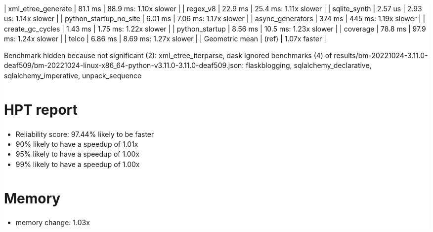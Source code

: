 | xml_etree_generate         | 81.1 ms                                                | 88.9 ms: 1.10x slower                                                         |
| regex_v8                   | 22.9 ms                                                | 25.4 ms: 1.11x slower                                                         |
| sqlite_synth               | 2.57 us                                                | 2.93 us: 1.14x slower                                                         |
| python_startup_no_site     | 6.01 ms                                                | 7.06 ms: 1.17x slower                                                         |
| async_generators           | 374 ms                                                 | 445 ms: 1.19x slower                                                          |
| create_gc_cycles           | 1.43 ms                                                | 1.75 ms: 1.22x slower                                                         |
| python_startup             | 8.56 ms                                                | 10.5 ms: 1.23x slower                                                         |
| coverage                   | 78.8 ms                                                | 97.9 ms: 1.24x slower                                                         |
| telco                      | 6.86 ms                                                | 8.69 ms: 1.27x slower                                                         |
| Geometric mean             | (ref)                                                  | 1.07x faster                                                                  |

Benchmark hidden because not significant (2): xml_etree_iterparse, dask
Ignored benchmarks (4) of results/bm-20221024-3.11.0-deaf509/bm-20221024-linux-x86_64-python-v3.11.0-3.11.0-deaf509.json: flaskblogging, sqlalchemy_declarative, sqlalchemy_imperative, unpack_sequence

# HPT report

- Reliability score: 97.44% likely to be faster
- 90% likely to have a speedup of 1.01x
- 95% likely to have a speedup of 1.00x
- 99% likely to have a speedup of 1.00x

# Memory
- memory change: 1.03x